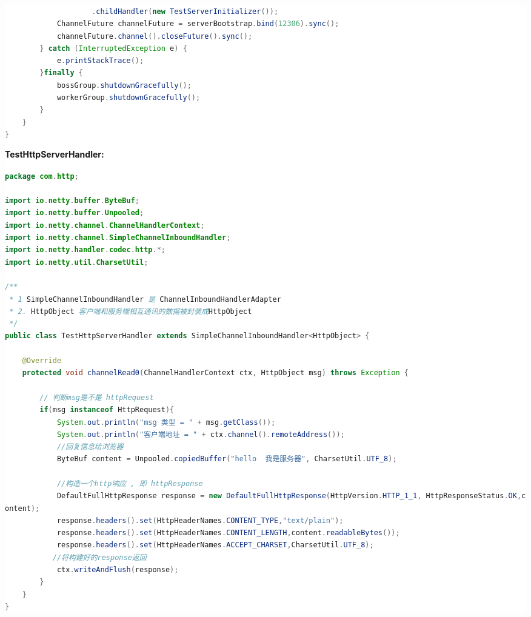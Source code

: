 ```java
                    .childHandler(new TestServerInitializer());
            ChannelFuture channelFuture = serverBootstrap.bind(12306).sync();
            channelFuture.channel().closeFuture().sync();
        } catch (InterruptedException e) {
            e.printStackTrace();
        }finally {
            bossGroup.shutdownGracefully();
            workerGroup.shutdownGracefully();
        }
    }
}
```

**TestHttpServerHandler:**

```java
package com.http;

import io.netty.buffer.ByteBuf;
import io.netty.buffer.Unpooled;
import io.netty.channel.ChannelHandlerContext;
import io.netty.channel.SimpleChannelInboundHandler;
import io.netty.handler.codec.http.*;
import io.netty.util.CharsetUtil;

/**
 * 1 SimpleChannelInboundHandler 是 ChannelInboundHandlerAdapter
 * 2. HttpObject 客户端和服务端相互通讯的数据被封装成HttpObject
 */
public class TestHttpServerHandler extends SimpleChannelInboundHandler<HttpObject> {

    @Override
    protected void channelRead0(ChannelHandlerContext ctx, HttpObject msg) throws Exception {

        // 判断msg是不是 httpRequest
        if(msg instanceof HttpRequest){
            System.out.println("msg 类型 = " + msg.getClass());
            System.out.println("客户端地址 = " + ctx.channel().remoteAddress());
            //回复信息给浏览器
            ByteBuf content = Unpooled.copiedBuffer("hello  我是服务器", CharsetUtil.UTF_8);

            //构造一个http响应 , 即 httpResponse
            DefaultFullHttpResponse response = new DefaultFullHttpResponse(HttpVersion.HTTP_1_1, HttpResponseStatus.OK,content);
            response.headers().set(HttpHeaderNames.CONTENT_TYPE,"text/plain");
            response.headers().set(HttpHeaderNames.CONTENT_LENGTH,content.readableBytes());
            response.headers().set(HttpHeaderNames.ACCEPT_CHARSET,CharsetUtil.UTF_8);
           //将构建好的response返回
            ctx.writeAndFlush(response);
        }
    }
}
```
